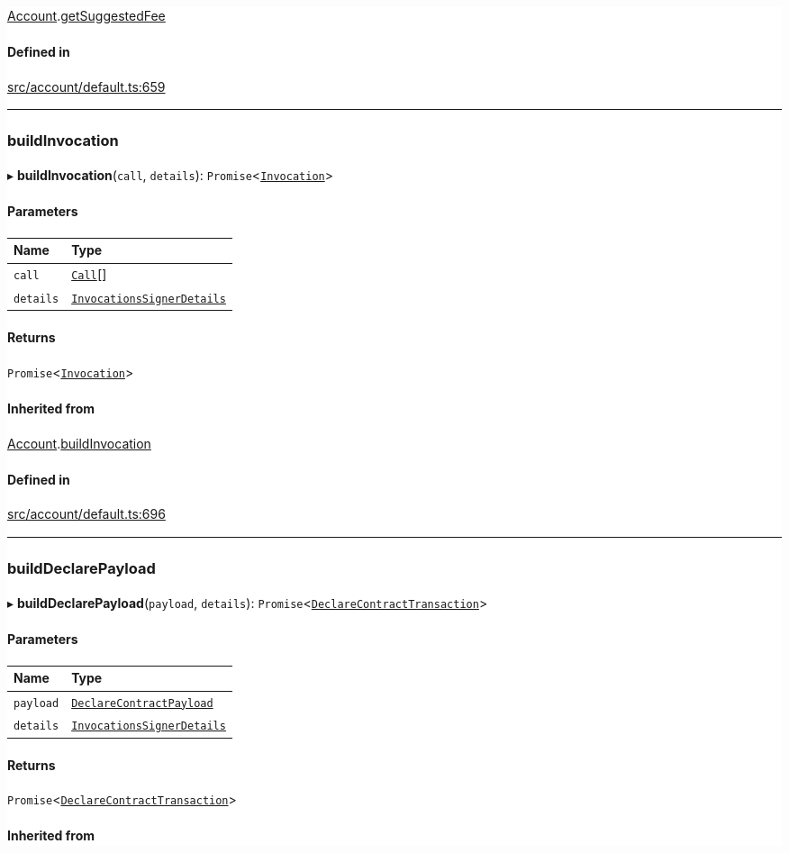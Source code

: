 [Account](Account.md).[getSuggestedFee](Account.md#getsuggestedfee)

#### Defined in

[src/account/default.ts:659](https://github.com/starknet-io/starknet.js/blob/v6.11.0/src/account/default.ts#L659)

---

### buildInvocation

▸ **buildInvocation**(`call`, `details`): `Promise`<[`Invocation`](../namespaces/types.md#invocation)\>

#### Parameters

| Name      | Type                                                                          |
| :-------- | :---------------------------------------------------------------------------- |
| `call`    | [`Call`](../namespaces/types.md#call)[]                                       |
| `details` | [`InvocationsSignerDetails`](../namespaces/types.md#invocationssignerdetails) |

#### Returns

`Promise`<[`Invocation`](../namespaces/types.md#invocation)\>

#### Inherited from

[Account](Account.md).[buildInvocation](Account.md#buildinvocation)

#### Defined in

[src/account/default.ts:696](https://github.com/starknet-io/starknet.js/blob/v6.11.0/src/account/default.ts#L696)

---

### buildDeclarePayload

▸ **buildDeclarePayload**(`payload`, `details`): `Promise`<[`DeclareContractTransaction`](../namespaces/types.md#declarecontracttransaction)\>

#### Parameters

| Name      | Type                                                                          |
| :-------- | :---------------------------------------------------------------------------- |
| `payload` | [`DeclareContractPayload`](../namespaces/types.md#declarecontractpayload)     |
| `details` | [`InvocationsSignerDetails`](../namespaces/types.md#invocationssignerdetails) |

#### Returns

`Promise`<[`DeclareContractTransaction`](../namespaces/types.md#declarecontracttransaction)\>

#### Inherited from
